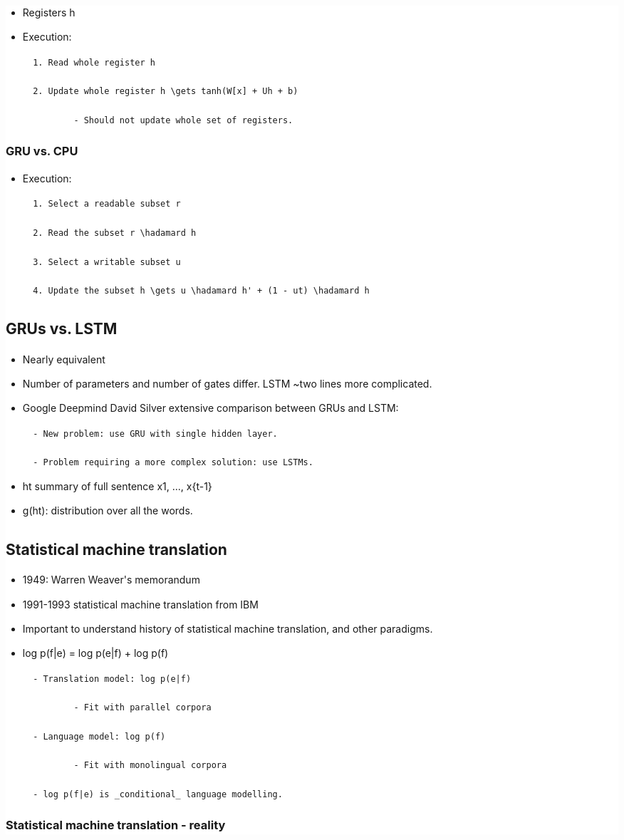 - Registers h

- Execution:

        1. Read whole register h

        2. Update whole register h \gets tanh(W[x] + Uh + b)

                - Should not update whole set of registers.

### GRU vs. CPU

- Execution:

        1. Select a readable subset r

        2. Read the subset r \hadamard h

        3. Select a writable subset u

        4. Update the subset h \gets u \hadamard h' + (1 - ut) \hadamard h

## GRUs vs. LSTM

- Nearly equivalent

- Number of parameters and number of gates differ. LSTM ~two lines more
  complicated.

- Google Deepmind David Silver extensive comparison between GRUs and LSTM:

        - New problem: use GRU with single hidden layer.

        - Problem requiring a more complex solution: use LSTMs.

- ht summary of full sentence x1, ..., x{t-1}

- g(ht): distribution over all the words.

## Statistical machine translation

- 1949: Warren Weaver's memorandum <translation>

- 1991-1993 statistical machine translation from IBM

- Important to understand history of statistical machine translation, and other
  paradigms.

- log p(f|e) = log p(e|f) + log p(f)

        - Translation model: log p(e|f)

                - Fit with parallel corpora

        - Language model: log p(f)

                - Fit with monolingual corpora

        - log p(f|e) is _conditional_ language modelling.

### Statistical machine translation - reality
